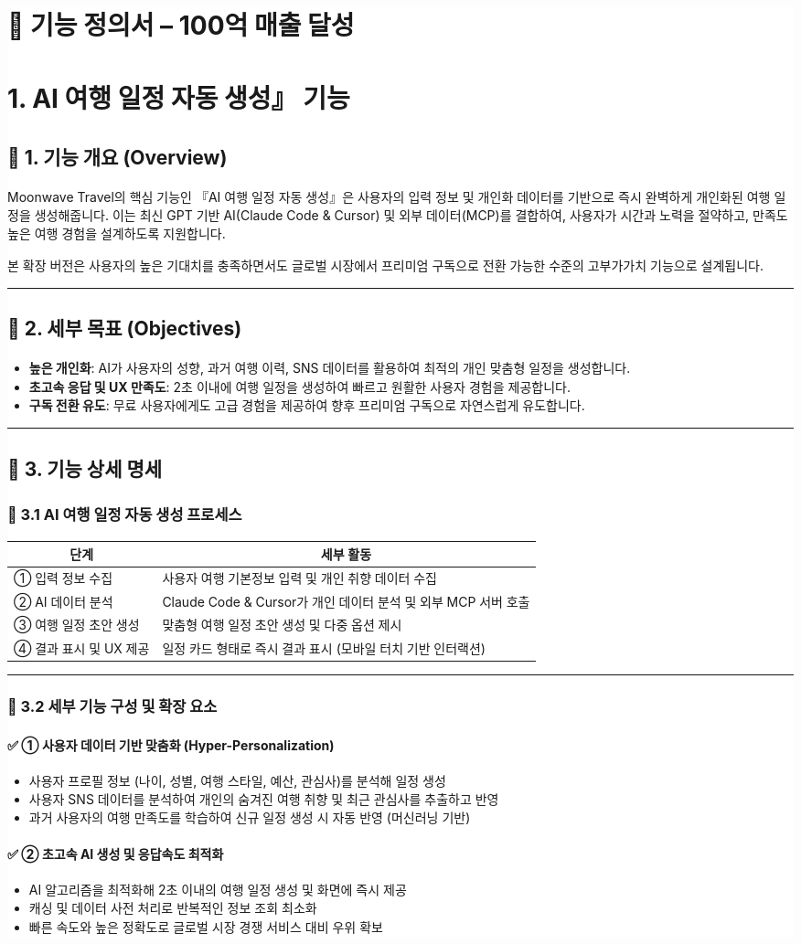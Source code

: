 # 📘 기능 정의서 – 100억 매출 달성 

# 1. AI 여행 일정 자동 생성』 기능

## 🚩 1. 기능 개요 (Overview)

Moonwave Travel의 핵심 기능인 『AI 여행 일정 자동 생성』은 사용자의 입력 정보 및 개인화 데이터를 기반으로 즉시 완벽하게 개인화된 여행 일정을 생성해줍니다. 이는 최신 GPT 기반 AI(Claude Code & Cursor) 및 외부 데이터(MCP)를 결합하여, 사용자가 시간과 노력을 절약하고, 만족도 높은 여행 경험을 설계하도록 지원합니다.

본 확장 버전은 사용자의 높은 기대치를 충족하면서도 글로벌 시장에서 프리미엄 구독으로 전환 가능한 수준의 고부가가치 기능으로 설계됩니다.

---

## 🚩 2. 세부 목표 (Objectives)

- **높은 개인화**: AI가 사용자의 성향, 과거 여행 이력, SNS 데이터를 활용하여 최적의 개인 맞춤형 일정을 생성합니다.
- **초고속 응답 및 UX 만족도**: 2초 이내에 여행 일정을 생성하여 빠르고 원활한 사용자 경험을 제공합니다.
- **구독 전환 유도**: 무료 사용자에게도 고급 경험을 제공하여 향후 프리미엄 구독으로 자연스럽게 유도합니다.

---

## 🚩 3. 기능 상세 명세

### 📌 3.1 AI 여행 일정 자동 생성 프로세스

| 단계 | 세부 활동 |
|------|----------|
| ① 입력 정보 수집 | 사용자 여행 기본정보 입력 및 개인 취향 데이터 수집 |
| ② AI 데이터 분석 | Claude Code & Cursor가 개인 데이터 분석 및 외부 MCP 서버 호출 |
| ③ 여행 일정 초안 생성 | 맞춤형 여행 일정 초안 생성 및 다중 옵션 제시 |
| ④ 결과 표시 및 UX 제공 | 일정 카드 형태로 즉시 결과 표시 (모바일 터치 기반 인터랙션) |

---

### 📌 3.2 세부 기능 구성 및 확장 요소

#### ✅ ① 사용자 데이터 기반 맞춤화 (Hyper-Personalization)
- 사용자 프로필 정보 (나이, 성별, 여행 스타일, 예산, 관심사)를 분석해 일정 생성
- 사용자 SNS 데이터를 분석하여 개인의 숨겨진 여행 취향 및 최근 관심사를 추출하고 반영
- 과거 사용자의 여행 만족도를 학습하여 신규 일정 생성 시 자동 반영 (머신러닝 기반)

#### ✅ ② 초고속 AI 생성 및 응답속도 최적화
- AI 알고리즘을 최적화해 2초 이내의 여행 일정 생성 및 화면에 즉시 제공
- 캐싱 및 데이터 사전 처리로 반복적인 정보 조회 최소화
- 빠른 속도와 높은 정확도로 글로벌 시장 경쟁 서비스 대비 우위 확보
